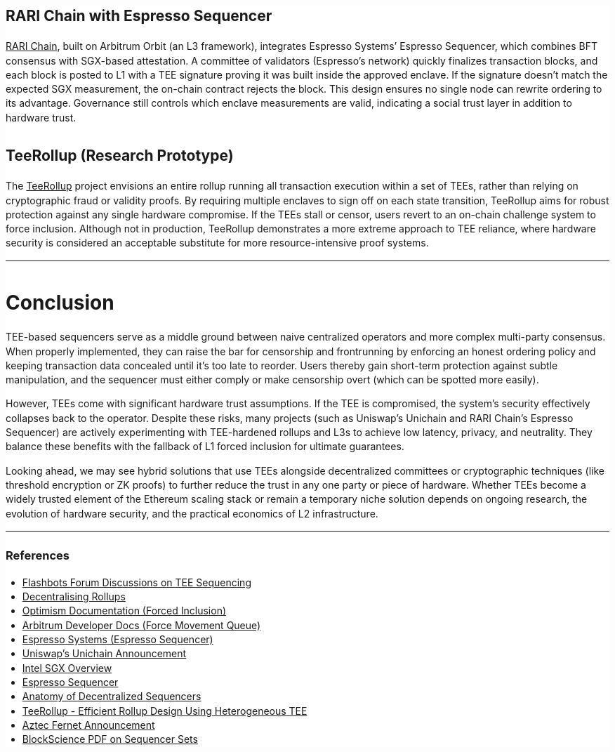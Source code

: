 ## RARI Chain with Espresso Sequencer
[RARI Chain](https://rarichain.org/), built on Arbitrum Orbit (an L3 framework), integrates Espresso Systems’ Espresso Sequencer, which combines BFT consensus with SGX-based attestation. A committee of validators (Espresso’s network) quickly finalizes transaction blocks, and each block is posted to L1 with a TEE signature proving it was built inside the approved enclave. If the signature doesn’t match the expected SGX measurement, the on-chain contract rejects the block. This design ensures no single node can rewrite ordering to its advantage. Governance still controls which enclave measurements are valid, indicating a social trust layer in addition to hardware trust.

## TeeRollup (Research Prototype)
The [TeeRollup](https://arxiv.org/html/2409.14647v1) project envisions an entire rollup running all transaction execution within a set of TEEs, rather than relying on cryptographic fraud or validity proofs. By requiring multiple enclaves to sign off on each state transition, TeeRollup aims for robust protection against any single hardware compromise. If the TEEs stall or censor, users revert to an on-chain challenge system to force inclusion. Although not in production, TeeRollup demonstrates a more extreme approach to TEE reliance, where hardware security is considered an acceptable substitute for more resource-intensive proof systems.

---

# Conclusion

TEE-based sequencers serve as a middle ground between naive centralized operators and more complex multi-party consensus. When properly implemented, they can raise the bar for censorship and frontrunning by enforcing an honest ordering policy and keeping transaction data concealed until it’s too late to reorder. Users thereby gain short-term protection against subtle manipulation, and the sequencer must either comply or make censorship overt (which can be spotted more easily).

However, TEEs come with significant hardware trust assumptions. If the TEE is compromised, the system’s security effectively collapses back to the operator. Despite these risks, many projects (such as Uniswap’s Unichain and RARI Chain’s Espresso Sequencer) are actively experimenting with TEE-hardened rollups and L3s to achieve low latency, privacy, and neutrality. They balance these benefits with the fallback of L1 forced inclusion for ultimate guarantees. 

Looking ahead, we may see hybrid solutions that use TEEs alongside decentralized committees or cryptographic techniques (like threshold encryption or ZK proofs) to further reduce the trust in any one party or piece of hardware. Whether TEEs become a widely trusted element of the Ethereum scaling stack or remain a temporary niche solution depends on ongoing research, the evolution of hardware security, and the practical economics of L2 infrastructure.

---

### References 

- [Flashbots Forum Discussions on TEE Sequencing](https://collective.flashbots.net)  
- [Decentralising Rollups](https://collective.flashbots.net/t/decentralising-rollups/3680)
- [Optimism Documentation (Forced Inclusion)](https://community.optimism.io/docs)  
- [Arbitrum Developer Docs (Force Movement Queue)](https://developer.arbitrum.io/)  
- [Espresso Systems (Espresso Sequencer)](https://docs.espressosys.com)  
- [Uniswap’s Unichain Announcement](https://uniswap.org)  
- [Intel SGX Overview](https://www.intel.com/content/www/us/en/developer/tools/software-guard-extensions/overview.html)
- [Espresso Sequencer](https://hackmd.io/@EspressoSystems/EspressoSequencer)
- [Anatomy of Decentralized Sequencers](https://blog.kroma.network/decentralized-sequencers-d2a4aeaf1084)
- [TeeRollup - Efficient Rollup Design Using Heterogeneous TEE](https://arxiv.org/html/2409.14647v1)
- [Aztec Fernet Announcement](https://medium.com/aztec-protocol/announcing-fernet-aztecs-decentralized-sequencer-selection-protocol-dd06194d572f)
- [BlockScience PDF on Sequencer Sets](https://arxiv.org/pdf/2310.03616)